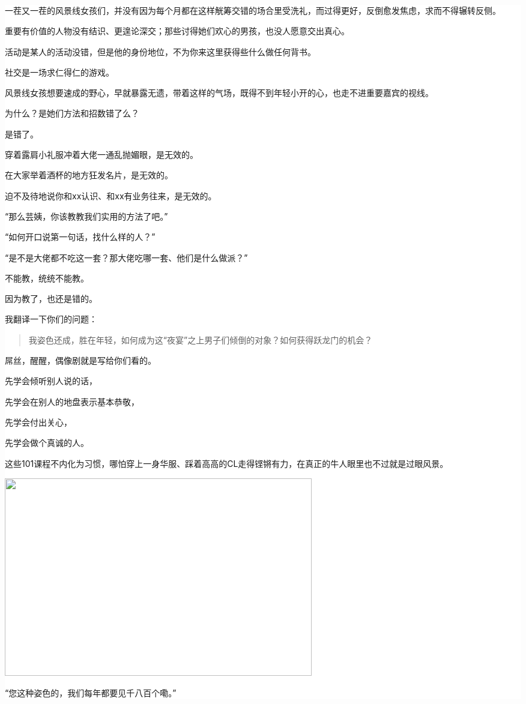 一茬又一茬的风景线女孩们，并没有因为每个月都在这样觥筹交错的场合里受洗礼，而过得更好，反倒愈发焦虑，求而不得辗转反侧。

重要有价值的人物没有结识、更遑论深交；那些讨得她们欢心的男孩，也没人愿意交出真心。



活动是某人的活动没错，但是他的身份地位，不为你来这里获得些什么做任何背书。

社交是一场求仁得仁的游戏。

风景线女孩想要速成的野心，早就暴露无遗，带着这样的气场，既得不到年轻小开的心，也走不进重要嘉宾的视线。



为什么？是她们方法和招数错了么？

是错了。

穿着露肩小礼服冲着大佬一通乱抛媚眼，是无效的。

在大家举着酒杯的地方狂发名片，是无效的。

迫不及待地说你和xx认识、和xx有业务往来，是无效的。



“那么芸姨，你该教教我们实用的方法了吧。”

“如何开口说第一句话，找什么样的人？”

“是不是大佬都不吃这一套？那大佬吃哪一套、他们是什么做派？”

不能教，统统不能教。

﻿因为教了，也还是错的。



我翻译一下你们的问题：



> 我姿色还成，胜在年轻，如何成为这“夜宴”之上男子们倾倒的对象？如何获得跃龙门的机会？



屌丝，醒醒，偶像剧就是写给你们看的。





先学会倾听别人说的话，

先学会在别人的地盘表示基本恭敬，

先学会付出关心，

先学会做个真诚的人。

这些101课程不内化为习惯，哪怕穿上一身华服、踩着高高的CL走得铿锵有力，在真正的牛人眼里也不过就是过眼风景。



<img class="" data-ratio="0.64375" src="https://mmbiz.qpic.cn/mmbiz_jpg/Ok4hZ0tV6r4jiazHicIXQKYGFeUxUBXzpOib5rWIHB933so9WiciaJibVticl60uSancaGBBr7kZdDRPIhKeERy7KCzHA/640?wx_fmt=jpeg" data-type="jpeg" data-w="640" style="height: 329px;width: 511px;"/>

“您这种姿色的，我们每年都要见千八百个嘞。”



